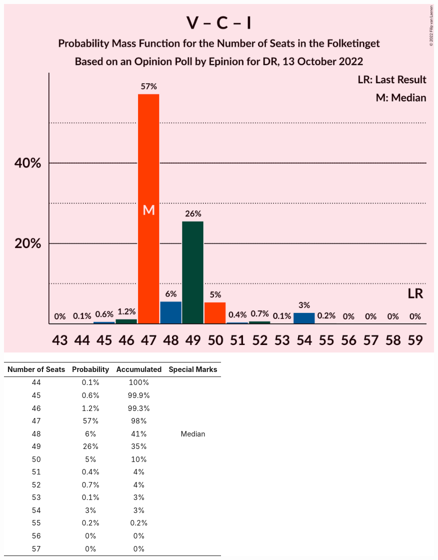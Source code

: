 ![Graph with seats probability mass function not yet produced](2022-10-13-Epinion-coalitions-seats-pmf-v–c–i.png "Seats Probability Mass Function")

| Number of Seats | Probability | Accumulated | Special Marks |
|:---------------:|:-----------:|:-----------:|:-------------:|
| 44 | 0.1% | 100% |  |
| 45 | 0.6% | 99.9% |  |
| 46 | 1.2% | 99.3% |  |
| 47 | 57% | 98% |  |
| 48 | 6% | 41% | Median |
| 49 | 26% | 35% |  |
| 50 | 5% | 10% |  |
| 51 | 0.4% | 4% |  |
| 52 | 0.7% | 4% |  |
| 53 | 0.1% | 3% |  |
| 54 | 3% | 3% |  |
| 55 | 0.2% | 0.2% |  |
| 56 | 0% | 0% |  |
| 57 | 0% | 0% |  |